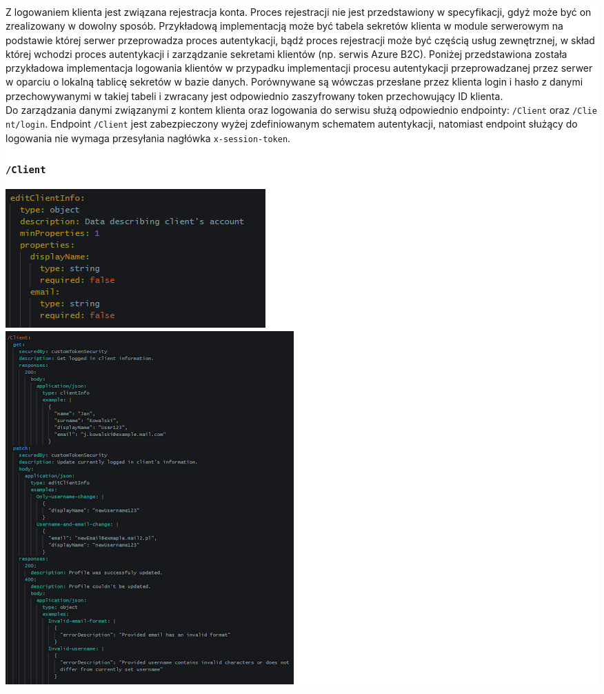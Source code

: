 Z logowaniem klienta jest związana rejestracja konta. Proces rejestracji
nie jest przedstawiony w specyfikacji, gdyż może być on zrealizowany w
dowolny sposób. Przykładową implementacją może być tabela sekretów
klienta w module serwerowym na podstawie której serwer przeprowadza
proces autentykacji, bądź proces rejestracji może być częścią usług
zewnętrznej, w skład której wchodzi proces autentykacji i zarządzanie
sekretami klientów (np. serwis Azure B2C). Poniżej przedstawiona została
przykładowa implementacja logowania klientów w przypadku implementacji
procesu autentykacji przeprowadzanej przez serwer w oparciu o lokalną
tablicę sekretów w bazie danych. Porównywane są wówczas przesłane przez
klienta login i hasło z danymi przechowywanymi w takiej tabeli i
zwracany jest odpowiednio zaszyfrowany token przechowujący ID klienta.\
Do zarządzania danymi związanymi z kontem klienta oraz logowania do
serwisu służą odpowiednio endpointy: `/Client` oraz `/Client/login`.
Endpoint `/Client` jest zabezpieczony wyżej zdefiniowanym schematem
autentykacji, natomiast endpoint służący do logowania nie wymaga
przesyłania nagłówka `x-session-token`.

### `/Client`

<img src="Client login + authentication/client_info_type.png" />
<br />
<img src="Client login + authentication/client_info.png">
